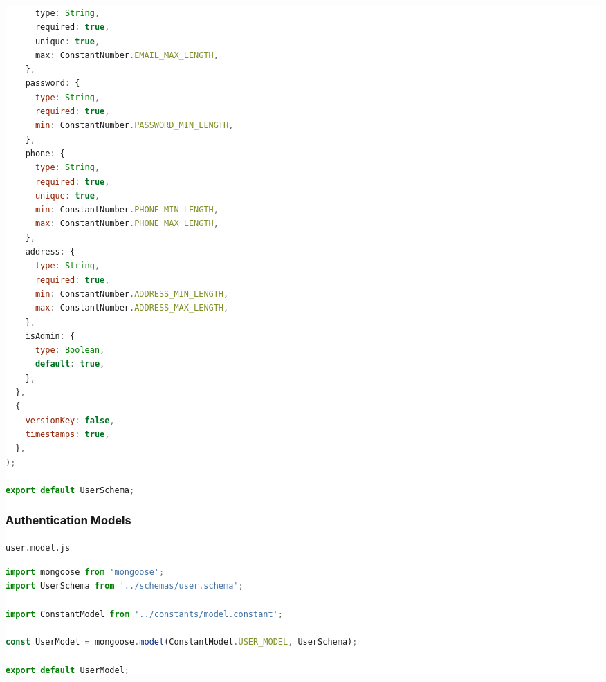 ```js
      type: String,
      required: true,
      unique: true,
      max: ConstantNumber.EMAIL_MAX_LENGTH,
    },
    password: {
      type: String,
      required: true,
      min: ConstantNumber.PASSWORD_MIN_LENGTH,
    },
    phone: {
      type: String,
      required: true,
      unique: true,
      min: ConstantNumber.PHONE_MIN_LENGTH,
      max: ConstantNumber.PHONE_MAX_LENGTH,
    },
    address: {
      type: String,
      required: true,
      min: ConstantNumber.ADDRESS_MIN_LENGTH,
      max: ConstantNumber.ADDRESS_MAX_LENGTH,
    },
    isAdmin: {
      type: Boolean,
      default: true,
    },
  },
  {
    versionKey: false,
    timestamps: true,
  },
);

export default UserSchema;
```

### Authentication Models

`user.model.js`

```js
import mongoose from 'mongoose';
import UserSchema from '../schemas/user.schema';

import ConstantModel from '../constants/model.constant';

const UserModel = mongoose.model(ConstantModel.USER_MODEL, UserSchema);

export default UserModel;
```
